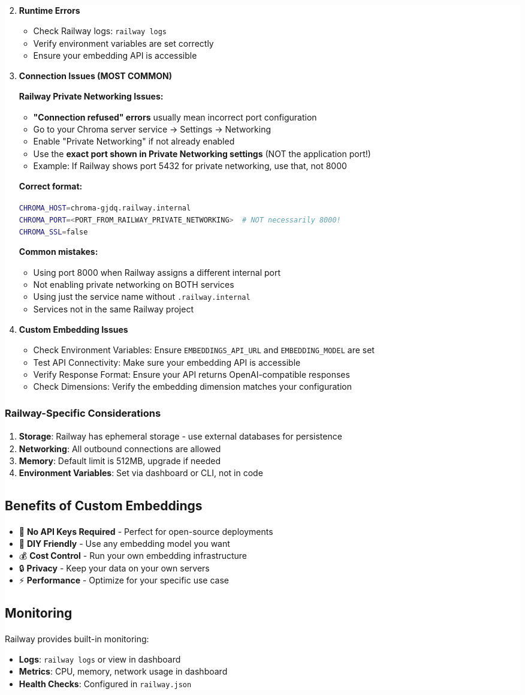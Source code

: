 2. **Runtime Errors**
   - Check Railway logs: `railway logs`
   - Verify environment variables are set correctly
   - Ensure your embedding API is accessible

3. **Connection Issues (MOST COMMON)**
   
   **Railway Private Networking Issues:**
   - **"Connection refused" errors** usually mean incorrect port configuration
   - Go to your Chroma server service → Settings → Networking
   - Enable "Private Networking" if not already enabled
   - Use the **exact port shown in Private Networking settings** (NOT the application port!)
   - Example: If Railway shows port 5432 for private networking, use that, not 8000
   
   **Correct format:**
   ```bash
   CHROMA_HOST=chroma-gjdq.railway.internal
   CHROMA_PORT=<PORT_FROM_RAILWAY_PRIVATE_NETWORKING>  # NOT necessarily 8000!
   CHROMA_SSL=false
   ```
   
   **Common mistakes:**
   - Using port 8000 when Railway assigns a different internal port
   - Not enabling private networking on BOTH services
   - Using just the service name without `.railway.internal`
   - Services not in the same Railway project

4. **Custom Embedding Issues**
   - Check Environment Variables: Ensure `EMBEDDINGS_API_URL` and `EMBEDDING_MODEL` are set
   - Test API Connectivity: Make sure your embedding API is accessible
   - Verify Response Format: Ensure your API returns OpenAI-compatible responses
   - Check Dimensions: Verify the embedding dimension matches your configuration

### Railway-Specific Considerations

1. **Storage**: Railway has ephemeral storage - use external databases for persistence
2. **Networking**: All outbound connections are allowed
3. **Memory**: Default limit is 512MB, upgrade if needed
4. **Environment Variables**: Set via dashboard or CLI, not in code

## Benefits of Custom Embeddings

- 🚀 **No API Keys Required** - Perfect for open-source deployments
- 🔧 **DIY Friendly** - Use any embedding model you want
- 💰 **Cost Control** - Run your own embedding infrastructure
- 🔒 **Privacy** - Keep your data on your own servers
- ⚡ **Performance** - Optimize for your specific use case

## Monitoring

Railway provides built-in monitoring:
- **Logs**: `railway logs` or view in dashboard
- **Metrics**: CPU, memory, network usage in dashboard
- **Health Checks**: Configured in `railway.json`
